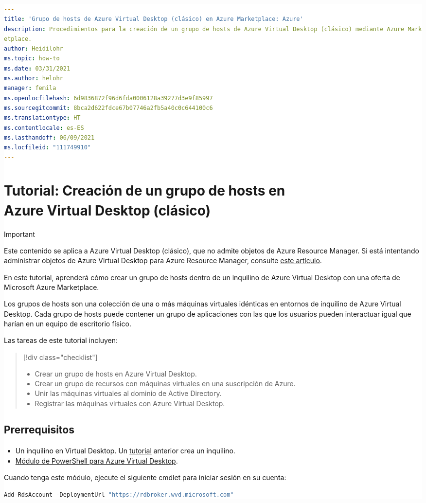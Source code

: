 ```yaml
---
title: 'Grupo de hosts de Azure Virtual Desktop (clásico) en Azure Marketplace: Azure'
description: Procedimientos para la creación de un grupo de hosts de Azure Virtual Desktop (clásico) mediante Azure Marketplace.
author: Heidilohr
ms.topic: how-to
ms.date: 03/31/2021
ms.author: helohr
manager: femila
ms.openlocfilehash: 6d9836872f96d6fda0006128a39277d3e9f85997
ms.sourcegitcommit: 8bca2d622fdce67b07746a2fb5a40c0c644100c6
ms.translationtype: HT
ms.contentlocale: es-ES
ms.lasthandoff: 06/09/2021
ms.locfileid: "111749910"
---
```

# <a name="tutorial-create-a-host-pool-in-azure-virtual-desktop-classic"></a>Tutorial: Creación de un grupo de hosts en Azure Virtual Desktop (clásico)

>[!IMPORTANT]
>Este contenido se aplica a Azure Virtual Desktop (clásico), que no admite objetos de Azure Resource Manager. Si está intentando administrar objetos de Azure Virtual Desktop para Azure Resource Manager, consulte [este artículo](../create-host-pools-azure-marketplace.md).

En este tutorial, aprenderá cómo crear un grupo de hosts dentro de un inquilino de Azure Virtual Desktop con una oferta de Microsoft Azure Marketplace.

Los grupos de hosts son una colección de una o más máquinas virtuales idénticas en entornos de inquilino de Azure Virtual Desktop. Cada grupo de hosts puede contener un grupo de aplicaciones con las que los usuarios pueden interactuar igual que harían en un equipo de escritorio físico.

Las tareas de este tutorial incluyen:

> [!div class="checklist"]
>
> * Crear un grupo de hosts en Azure Virtual Desktop.
> * Crear un grupo de recursos con máquinas virtuales en una suscripción de Azure.
> * Unir las máquinas virtuales al dominio de Active Directory.
> * Registrar las máquinas virtuales con Azure Virtual Desktop.

## <a name="prerequisites"></a>Prerrequisitos

* Un inquilino en Virtual Desktop. Un [tutorial](tenant-setup-azure-active-directory.md) anterior crea un inquilino.
* [Módulo de PowerShell para Azure Virtual Desktop](/powershell/windows-virtual-desktop/overview/).

Cuando tenga este módulo, ejecute el siguiente cmdlet para iniciar sesión en su cuenta:

```powershell
Add-RdsAccount -DeploymentUrl "https://rdbroker.wvd.microsoft.com"
```
